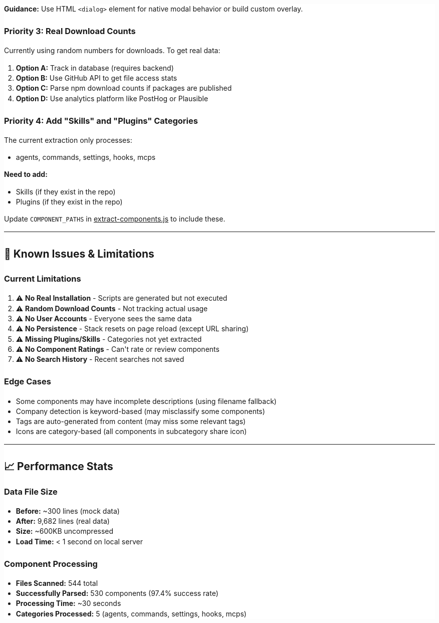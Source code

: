 **Guidance:** Use HTML `<dialog>` element for native modal behavior or build custom overlay.

### Priority 3: Real Download Counts
Currently using random numbers for downloads. To get real data:

1. **Option A:** Track in database (requires backend)
2. **Option B:** Use GitHub API to get file access stats
3. **Option C:** Parse npm download counts if packages are published
4. **Option D:** Use analytics platform like PostHog or Plausible

### Priority 4: Add "Skills" and "Plugins" Categories
The current extraction only processes:
- agents, commands, settings, hooks, mcps

**Need to add:**
- Skills (if they exist in the repo)
- Plugins (if they exist in the repo)

Update `COMPONENT_PATHS` in [extract-components.js](scripts/extract-components.js) to include these.

---

## 🐛 Known Issues & Limitations

### Current Limitations
1. ⚠️ **No Real Installation** - Scripts are generated but not executed
2. ⚠️ **Random Download Counts** - Not tracking actual usage
3. ⚠️ **No User Accounts** - Everyone sees the same data
4. ⚠️ **No Persistence** - Stack resets on page reload (except URL sharing)
5. ⚠️ **Missing Plugins/Skills** - Categories not yet extracted
6. ⚠️ **No Component Ratings** - Can't rate or review components
7. ⚠️ **No Search History** - Recent searches not saved

### Edge Cases
- Some components may have incomplete descriptions (using filename fallback)
- Company detection is keyword-based (may misclassify some components)
- Tags are auto-generated from content (may miss some relevant tags)
- Icons are category-based (all components in subcategory share icon)

---

## 📈 Performance Stats

### Data File Size
- **Before:** ~300 lines (mock data)
- **After:** 9,682 lines (real data)
- **Size:** ~600KB uncompressed
- **Load Time:** < 1 second on local server

### Component Processing
- **Files Scanned:** 544 total
- **Successfully Parsed:** 530 components (97.4% success rate)
- **Processing Time:** ~30 seconds
- **Categories Processed:** 5 (agents, commands, settings, hooks, mcps)
